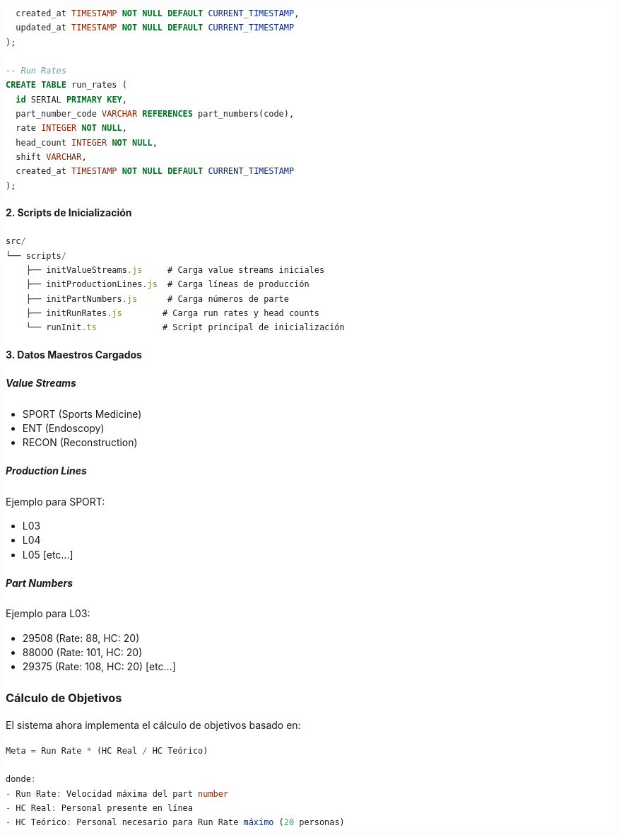 ```sql
  created_at TIMESTAMP NOT NULL DEFAULT CURRENT_TIMESTAMP,
  updated_at TIMESTAMP NOT NULL DEFAULT CURRENT_TIMESTAMP
);

-- Run Rates
CREATE TABLE run_rates (
  id SERIAL PRIMARY KEY,
  part_number_code VARCHAR REFERENCES part_numbers(code),
  rate INTEGER NOT NULL,
  head_count INTEGER NOT NULL,
  shift VARCHAR,
  created_at TIMESTAMP NOT NULL DEFAULT CURRENT_TIMESTAMP
);
```

#### 2. Scripts de Inicialización
```typescript
src/
└── scripts/
    ├── initValueStreams.js     # Carga value streams iniciales
    ├── initProductionLines.js  # Carga líneas de producción
    ├── initPartNumbers.js      # Carga números de parte
    ├── initRunRates.js        # Carga run rates y head counts
    └── runInit.ts             # Script principal de inicialización
```

#### 3. Datos Maestros Cargados

##### Value Streams
- SPORT (Sports Medicine)
- ENT (Endoscopy)
- RECON (Reconstruction)

##### Production Lines
Ejemplo para SPORT:
- L03
- L04
- L05
[etc...]

##### Part Numbers
Ejemplo para L03:
- 29508 (Rate: 88, HC: 20)
- 88000 (Rate: 101, HC: 20)
- 29375 (Rate: 108, HC: 20)
[etc...]

### Cálculo de Objetivos

El sistema ahora implementa el cálculo de objetivos basado en:
```typescript
Meta = Run Rate * (HC Real / HC Teórico)

donde:
- Run Rate: Velocidad máxima del part number
- HC Real: Personal presente en línea
- HC Teórico: Personal necesario para Run Rate máximo (20 personas)
```
